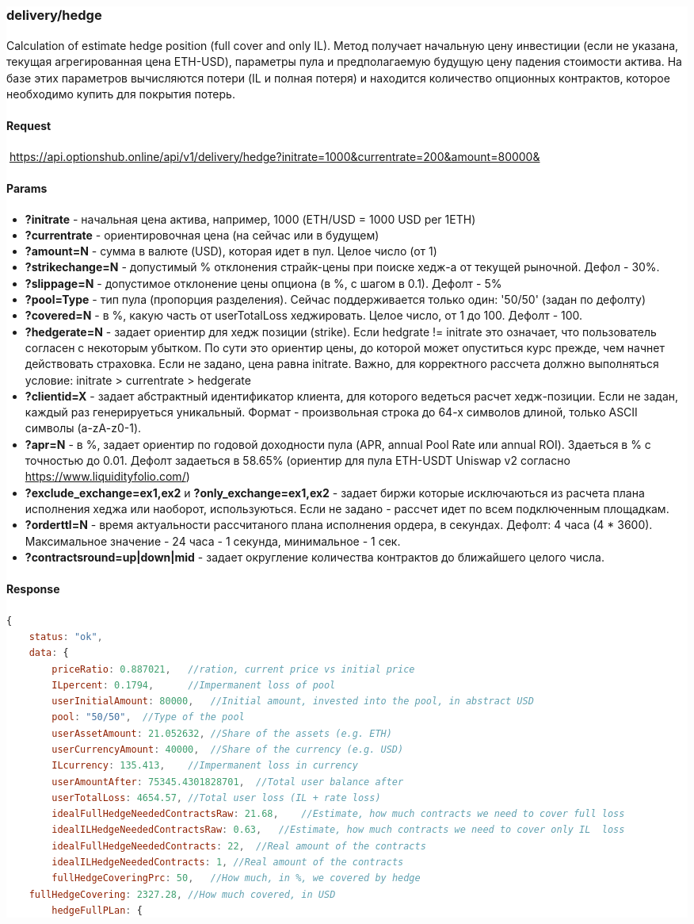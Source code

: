 ### delivery/hedge

Calculation of estimate hedge position (full cover and only IL). Метод получает начальную цену инвестиции (если не указана, текущая агрегированная цена ETH-USD), параметры пула и предполагаемую будущую цену падения стоимости актива. На базе этих параметров вычисляются потери (IL и полная потеря) и находится количество опционных контрактов, которое необходимо купить для покрытия потерь. 

#### Request

​	https://api.optionshub.online/api/v1/delivery/hedge?initrate=1000&currentrate=200&amount=80000&

#### Params

- **?initrate** - начальная цена актива, например, 1000 (ETH/USD = 1000 USD per 1ETH)
- **?currentrate** - ориентировочная цена (на сейчас или в будущем)
- **?amount=N** - сумма в валюте (USD), которая идет в пул. Целое число (от 1)
- **?strikechange=N** - допустимый % отклонения страйк-цены при поиске хедж-а от текущей рыночной. Дефол - 30%. 
- **?slippage=N** - допустимое отклонение цены опциона (в %, с шагом в 0.1). Дефолт - 5%
- **?pool=Type** - тип пула (пропорция разделения). Сейчас поддерживается только один: '50/50' (задан по дефолту)
- **?covered=N** - в %, какую часть от userTotalLoss хеджировать. Целое число, от 1 до 100. Дефолт - 100.
- **?hedgerate=N** - задает ориентир для хедж позиции (strike). Если hedgrate != initrate это означает, что пользователь согласен с некоторым убытком. По сути это ориентир цены, до которой может опуститься курс прежде, чем начнет действовать страховка. Если не задано, цена равна initrate. Важно, для корректного рассчета должно выполняться условие: initrate > currentrate > hedgerate 
- **?clientid=X** - задает абстрактный идентификатор клиента, для которого ведеться расчет хедж-позиции. Если не задан, каждый раз генерируеться уникальный. Формат - произвольная строка до 64-х символов длиной, только ASCII символы (a-zA-z0-1).
- **?apr=N** - в %, задает ориентир по годовой доходности пула (APR, annual Pool Rate или annual ROI). Здаеться в % с точностью до 0.01. Дефолт задаеться в 58.65% (ориентир для пула ETH-USDT Uniswap v2 согласно https://www.liquidityfolio.com/)
- **?exclude_exchange=ex1,ex2** и **?only_exchange=ex1,ex2** - задает биржи которые исключаються из расчета плана исполнения хеджа  или наоборот, используються. Если не задано - рассчет идет по всем подключенным площадкам.
- **?orderttl=N** - время актуальности рассчитаного плана исполнения ордера, в секундах. Дефолт: 4 часа (4 * 3600). Максимальное значение - 24 часа - 1 секунда, минимальное - 1 сек.
- **?contractsround=up|down|mid** - задает округление количества контрактов до ближайшего целого числа.

#### Response

```javascript
{
    status: "ok",
    data: {
        priceRatio: 0.887021,	//ration, current price vs initial price
        ILpercent: 0.1794,		//Impermanent loss of pool
        userInitialAmount: 80000,	//Initial amount, invested into the pool, in abstract USD
        pool: "50/50",	//Type of the pool
        userAssetAmount: 21.052632,	//Share of the assets (e.g. ETH)
        userCurrencyAmount: 40000,	//Share of the currency (e.g. USD)
        ILcurrency: 135.413,	//Impermanent loss in currency
        userAmountAfter: 75345.4301828701,	//Total user balance after
        userTotalLoss: 4654.57,	//Total user loss (IL + rate loss)
        idealFullHedgeNeededContractsRaw: 21.68,	//Estimate, how much contracts we need to cover full loss
        idealILHedgeNeededContractsRaw: 0.63,	//Estimate, how much contracts we need to cover only IL  loss
        idealFullHedgeNeededContracts: 22,	//Real amount of the contracts
        idealILHedgeNeededContracts: 1,	//Real amount of the contracts
        fullHedgeCoveringPrc: 50,	//How much, in %, we covered by hedge
	fullHedgeCovering: 2327.28,	//How much covered, in USD
        hedgeFullPLan: {
```